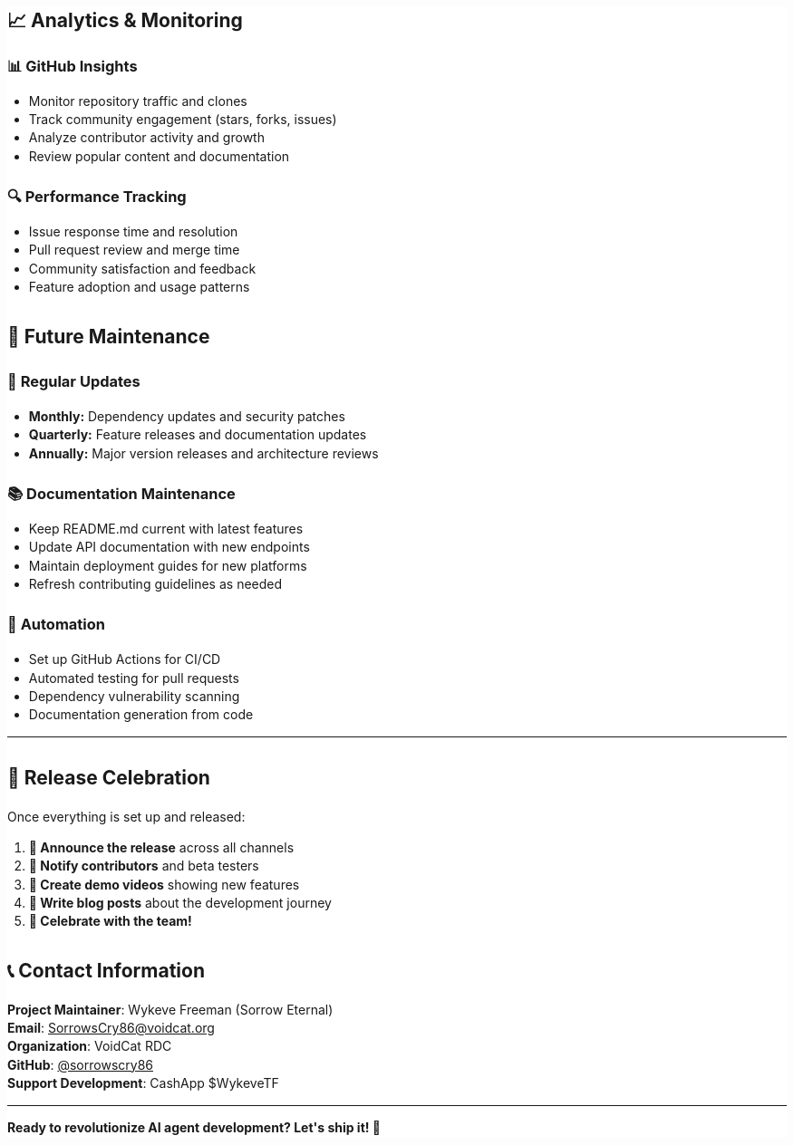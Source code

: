 ## 📈 **Analytics & Monitoring**

### 📊 **GitHub Insights**
- Monitor repository traffic and clones
- Track community engagement (stars, forks, issues)
- Analyze contributor activity and growth
- Review popular content and documentation

### 🔍 **Performance Tracking**
- Issue response time and resolution
- Pull request review and merge time
- Community satisfaction and feedback
- Feature adoption and usage patterns

## 🎯 **Future Maintenance**

### 🔄 **Regular Updates**
- **Monthly:** Dependency updates and security patches
- **Quarterly:** Feature releases and documentation updates
- **Annually:** Major version releases and architecture reviews

### 📚 **Documentation Maintenance**
- Keep README.md current with latest features
- Update API documentation with new endpoints
- Maintain deployment guides for new platforms
- Refresh contributing guidelines as needed

### 🤖 **Automation**
- Set up GitHub Actions for CI/CD
- Automated testing for pull requests
- Dependency vulnerability scanning
- Documentation generation from code

---

## 🎉 **Release Celebration**

Once everything is set up and released:

1. **🎊 Announce the release** across all channels
2. **📧 Notify contributors** and beta testers
3. **🎥 Create demo videos** showing new features
4. **📝 Write blog posts** about the development journey
5. **🍕 Celebrate with the team!**

## 📞 **Contact Information**

**Project Maintainer**: Wykeve Freeman (Sorrow Eternal)  
**Email**: SorrowsCry86@voidcat.org  
**Organization**: VoidCat RDC  
**GitHub**: [@sorrowscry86](https://github.com/sorrowscry86)  
**Support Development**: CashApp $WykeveTF

---

**Ready to revolutionize AI agent development? Let's ship it! 🚀**

